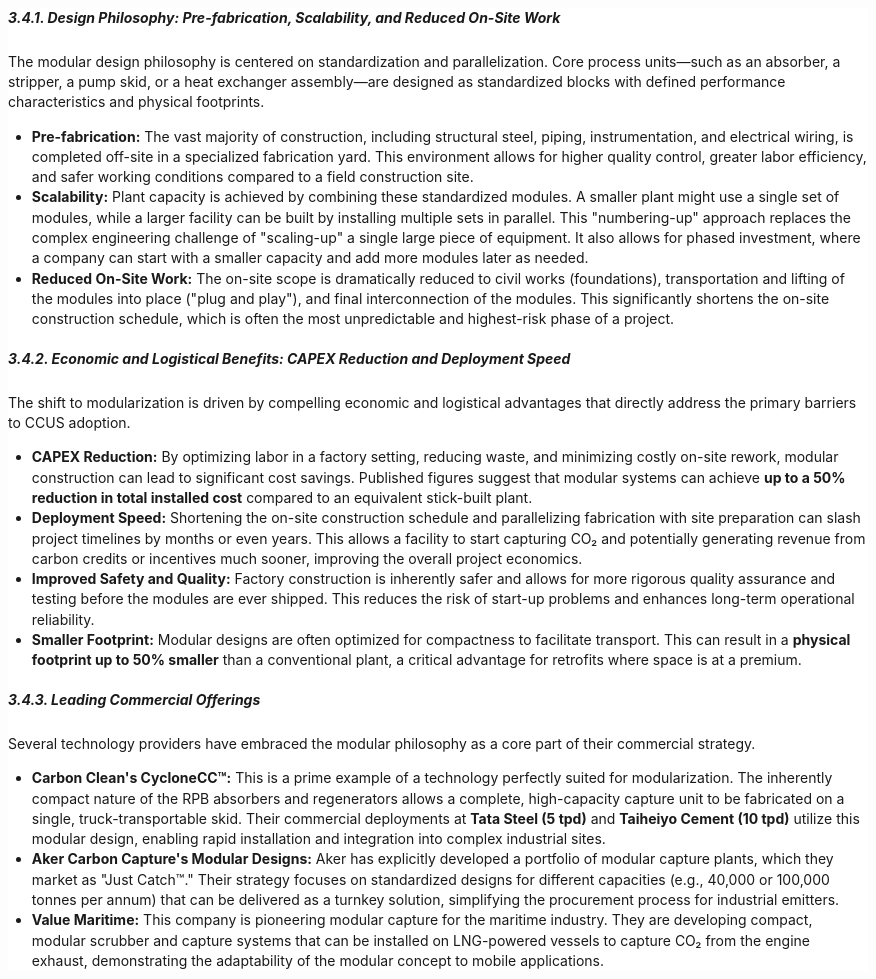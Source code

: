 ##### **3.4.1. Design Philosophy: Pre-fabrication, Scalability, and Reduced On-Site Work**
The modular design philosophy is centered on standardization and parallelization. Core process units—such as an absorber, a stripper, a pump skid, or a heat exchanger assembly—are designed as standardized blocks with defined performance characteristics and physical footprints.

*   **Pre-fabrication:** The vast majority of construction, including structural steel, piping, instrumentation, and electrical wiring, is completed off-site in a specialized fabrication yard. This environment allows for higher quality control, greater labor efficiency, and safer working conditions compared to a field construction site.
*   **Scalability:** Plant capacity is achieved by combining these standardized modules. A smaller plant might use a single set of modules, while a larger facility can be built by installing multiple sets in parallel. This "numbering-up" approach replaces the complex engineering challenge of "scaling-up" a single large piece of equipment. It also allows for phased investment, where a company can start with a smaller capacity and add more modules later as needed.
*   **Reduced On-Site Work:** The on-site scope is dramatically reduced to civil works (foundations), transportation and lifting of the modules into place ("plug and play"), and final interconnection of the modules. This significantly shortens the on-site construction schedule, which is often the most unpredictable and highest-risk phase of a project.

##### **3.4.2. Economic and Logistical Benefits: CAPEX Reduction and Deployment Speed**
The shift to modularization is driven by compelling economic and logistical advantages that directly address the primary barriers to CCUS adoption.

*   **CAPEX Reduction:** By optimizing labor in a factory setting, reducing waste, and minimizing costly on-site rework, modular construction can lead to significant cost savings. Published figures suggest that modular systems can achieve **up to a 50% reduction in total installed cost** compared to an equivalent stick-built plant.
*   **Deployment Speed:** Shortening the on-site construction schedule and parallelizing fabrication with site preparation can slash project timelines by months or even years. This allows a facility to start capturing CO₂ and potentially generating revenue from carbon credits or incentives much sooner, improving the overall project economics.
*   **Improved Safety and Quality:** Factory construction is inherently safer and allows for more rigorous quality assurance and testing before the modules are ever shipped. This reduces the risk of start-up problems and enhances long-term operational reliability.
*   **Smaller Footprint:** Modular designs are often optimized for compactness to facilitate transport. This can result in a **physical footprint up to 50% smaller** than a conventional plant, a critical advantage for retrofits where space is at a premium.

##### **3.4.3. Leading Commercial Offerings**
Several technology providers have embraced the modular philosophy as a core part of their commercial strategy.

*   **Carbon Clean's CycloneCC™:** This is a prime example of a technology perfectly suited for modularization. The inherently compact nature of the RPB absorbers and regenerators allows a complete, high-capacity capture unit to be fabricated on a single, truck-transportable skid. Their commercial deployments at **Tata Steel (5 tpd)** and **Taiheiyo Cement (10 tpd)** utilize this modular design, enabling rapid installation and integration into complex industrial sites.
*   **Aker Carbon Capture's Modular Designs:** Aker has explicitly developed a portfolio of modular capture plants, which they market as "Just Catch™." Their strategy focuses on standardized designs for different capacities (e.g., 40,000 or 100,000 tonnes per annum) that can be delivered as a turnkey solution, simplifying the procurement process for industrial emitters.
*   **Value Maritime:** This company is pioneering modular capture for the maritime industry. They are developing compact, modular scrubber and capture systems that can be installed on LNG-powered vessels to capture CO₂ from the engine exhaust, demonstrating the adaptability of the modular concept to mobile applications.

